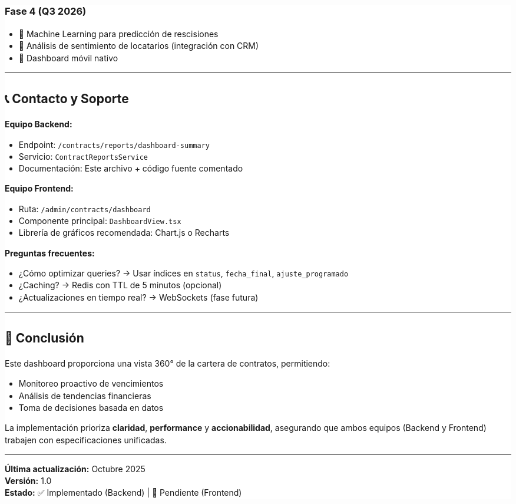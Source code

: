 ### Fase 4 (Q3 2026)

- 🔲 Machine Learning para predicción de rescisiones
- 🔲 Análisis de sentimiento de locatarios (integración con CRM)
- 🔲 Dashboard móvil nativo

---

## 📞 Contacto y Soporte

**Equipo Backend:**

- Endpoint: `/contracts/reports/dashboard-summary`
- Servicio: `ContractReportsService`
- Documentación: Este archivo + código fuente comentado

**Equipo Frontend:**

- Ruta: `/admin/contracts/dashboard`
- Componente principal: `DashboardView.tsx`
- Librería de gráficos recomendada: Chart.js o Recharts

**Preguntas frecuentes:**

- ¿Cómo optimizar queries? → Usar índices en `status`, `fecha_final`, `ajuste_programado`
- ¿Caching? → Redis con TTL de 5 minutos (opcional)
- ¿Actualizaciones en tiempo real? → WebSockets (fase futura)

---

## 📄 Conclusión

Este dashboard proporciona una vista 360° de la cartera de contratos, permitiendo:

- Monitoreo proactivo de vencimientos
- Análisis de tendencias financieras
- Toma de decisiones basada en datos

La implementación prioriza **claridad**, **performance** y **accionabilidad**, asegurando que ambos equipos (Backend y Frontend) trabajen con especificaciones unificadas.

---

**Última actualización:** Octubre 2025  
**Versión:** 1.0  
**Estado:** ✅ Implementado (Backend) | 🔲 Pendiente (Frontend)
